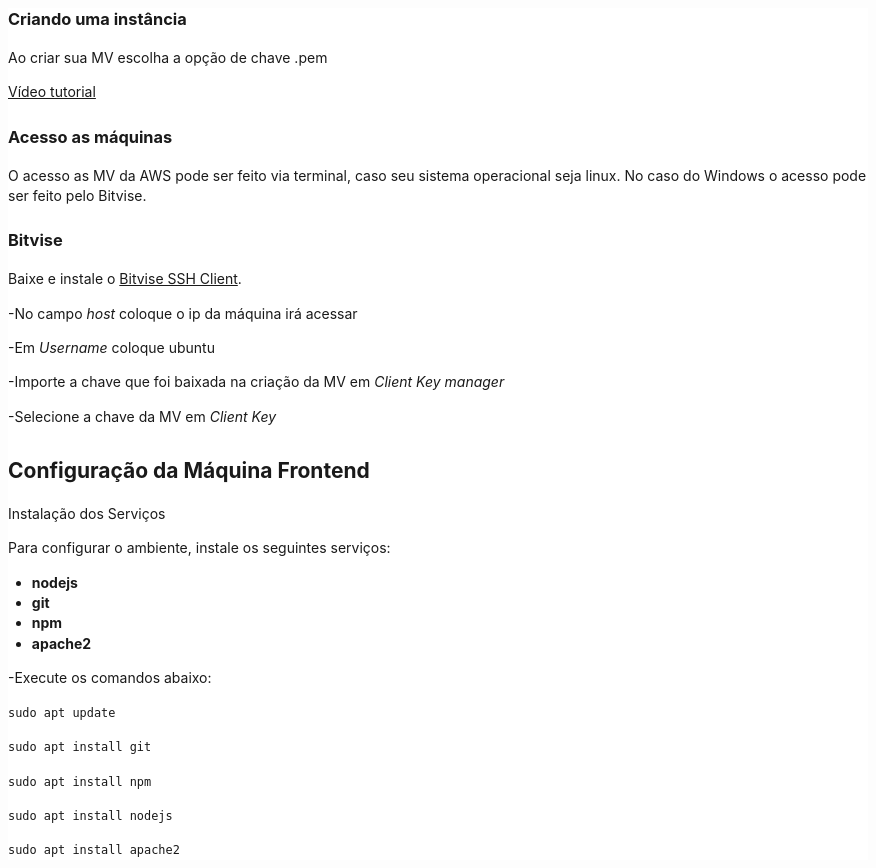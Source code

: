 ### Criando uma instância

Ao criar sua MV escolha a opção de chave .pem

[Vídeo tutorial](https://www.youtube.com/watch?v=YfnHh-jb2eo)



### Acesso as máquinas

O acesso as MV da AWS pode ser feito via terminal, caso seu sistema operacional seja linux. No caso do Windows o acesso pode ser feito pelo Bitvise.

### Bitvise

Baixe e instale o [Bitvise SSH Client](https://bitvise.com/ssh-client-download).

-No campo *host* coloque o ip da máquina irá acessar

-Em *Username* coloque ubuntu

-Importe a chave que foi baixada na criação da MV em *Client Key manager*

-Selecione a chave da MV em *Client Key*

<video width="320" height="240" controls>
  <source src="img/1209.mp4" type="video/mp4">
  Seu navegador não suporta o elemento de vídeo.
</video>


## Configuração da Máquina Frontend

 Instalação dos Serviços

Para configurar o ambiente, instale os seguintes serviços:

- **nodejs**
- **git**
- **npm**
- **apache2**

-Execute os comandos abaixo:

```
sudo apt update
 ```

```
sudo apt install git
 ```

  ```
sudo apt install npm
 ```

  ```
sudo apt install nodejs
 ```
  ```
sudo apt install apache2
 ```
